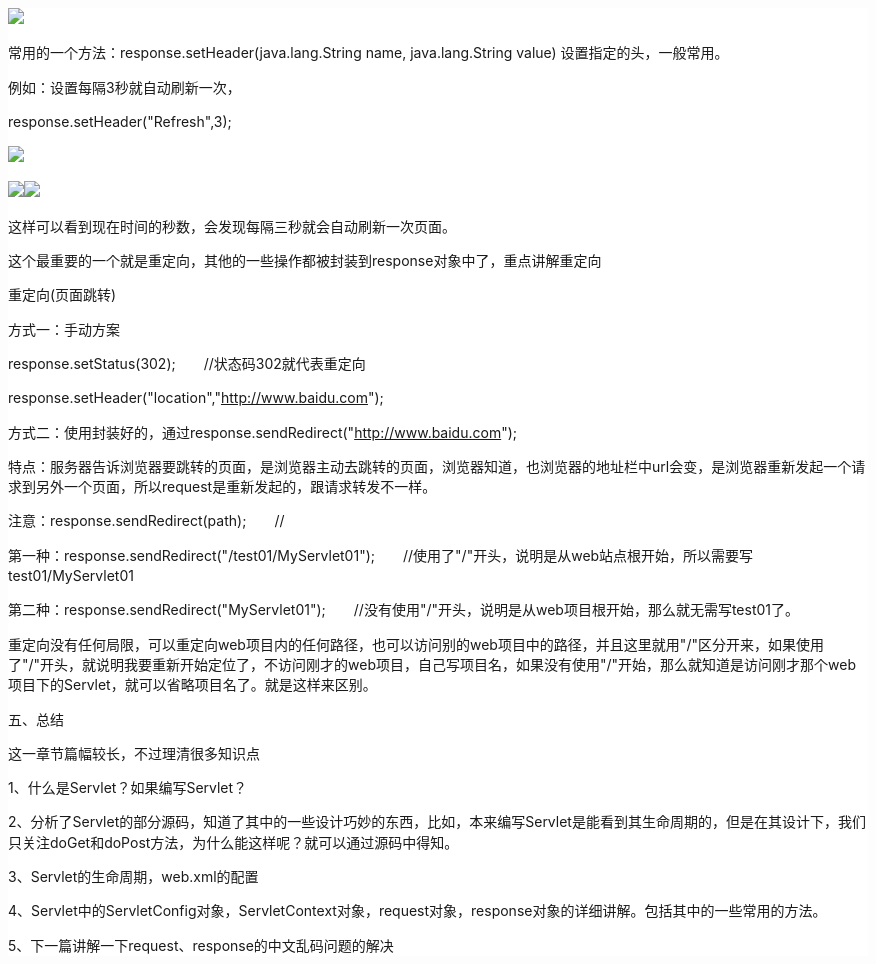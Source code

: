 ![](https://images2015.cnblogs.com/blog/874710/201702/874710-20170217141731800-1190823561.png)

常用的一个方法：response.setHeader(java.lang.String name, java.lang.String value) 设置指定的头，一般常用。

例如：设置每隔3秒就自动刷新一次，

response.setHeader("Refresh",3);

![](https://images2015.cnblogs.com/blog/874710/201702/874710-20170217144321504-317554648.png)

![](https://images2015.cnblogs.com/blog/874710/201702/874710-20170217144436769-1330637125.png)![](https://images2015.cnblogs.com/blog/874710/201702/874710-20170217144447535-1374034061.png)

这样可以看到现在时间的秒数，会发现每隔三秒就会自动刷新一次页面。

这个最重要的一个就是重定向，其他的一些操作都被封装到response对象中了，重点讲解重定向

重定向(页面跳转)

方式一：手动方案

response.setStatus(302);　　//状态码302就代表重定向

response.setHeader("location","http://www.baidu.com");

方式二：使用封装好的，通过response.sendRedirect("http://www.baidu.com");

特点：服务器告诉浏览器要跳转的页面，是浏览器主动去跳转的页面，浏览器知道，也浏览器的地址栏中url会变，是浏览器重新发起一个请求到另外一个页面，所以request是重新发起的，跟请求转发不一样。

注意：response.sendRedirect(path);　　//

第一种：response.sendRedirect("/test01/MyServlet01");　　//使用了"/"开头，说明是从web站点根开始，所以需要写test01/MyServlet01

第二种：response.sendRedirect("MyServlet01");　　//没有使用"/"开头，说明是从web项目根开始，那么就无需写test01了。

重定向没有任何局限，可以重定向web项目内的任何路径，也可以访问别的web项目中的路径，并且这里就用"/"区分开来，如果使用了"/"开头，就说明我要重新开始定位了，不访问刚才的web项目，自己写项目名，如果没有使用"/"开始，那么就知道是访问刚才那个web项目下的Servlet，就可以省略项目名了。就是这样来区别。

五、总结

这一章节篇幅较长，不过理清很多知识点

1、什么是Servlet？如果编写Servlet？

2、分析了Servlet的部分源码，知道了其中的一些设计巧妙的东西，比如，本来编写Servlet是能看到其生命周期的，但是在其设计下，我们只关注doGet和doPost方法，为什么能这样呢？就可以通过源码中得知。

3、Servlet的生命周期，web.xml的配置

4、Servlet中的ServletConfig对象，ServletContext对象，request对象，response对象的详细讲解。包括其中的一些常用的方法。

5、下一篇讲解一下request、response的中文乱码问题的解决